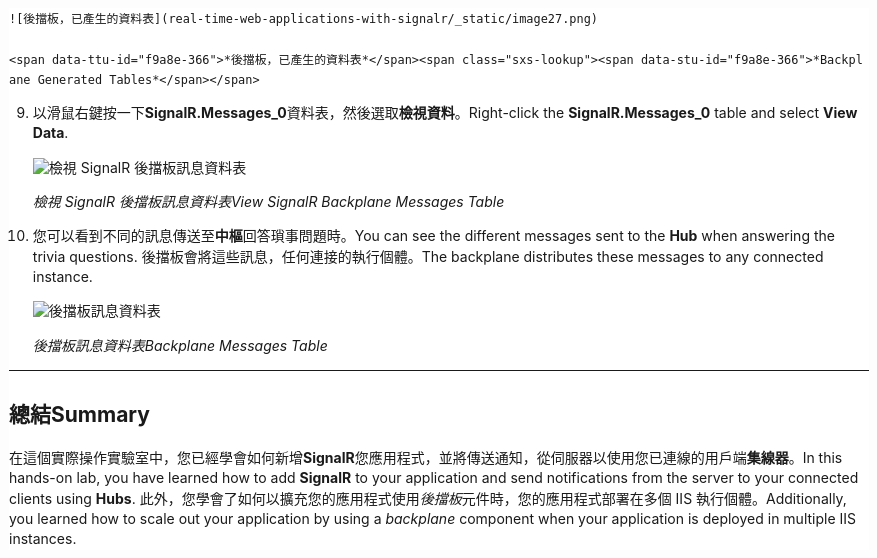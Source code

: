     ![後擋板，已產生的資料表](real-time-web-applications-with-signalr/_static/image27.png)

    <span data-ttu-id="f9a8e-366">*後擋板，已產生的資料表*</span><span class="sxs-lookup"><span data-stu-id="f9a8e-366">*Backplane Generated Tables*</span></span>
9. <span data-ttu-id="f9a8e-367">以滑鼠右鍵按一下**SignalR.Messages\_0**資料表，然後選取**檢視資料**。</span><span class="sxs-lookup"><span data-stu-id="f9a8e-367">Right-click the **SignalR.Messages\_0** table and select **View Data**.</span></span>

    ![檢視 SignalR 後擋板訊息資料表](real-time-web-applications-with-signalr/_static/image28.png)

    <span data-ttu-id="f9a8e-369">*檢視 SignalR 後擋板訊息資料表*</span><span class="sxs-lookup"><span data-stu-id="f9a8e-369">*View SignalR Backplane Messages Table*</span></span>
10. <span data-ttu-id="f9a8e-370">您可以看到不同的訊息傳送至**中樞**回答瑣事問題時。</span><span class="sxs-lookup"><span data-stu-id="f9a8e-370">You can see the different messages sent to the **Hub** when answering the trivia questions.</span></span> <span data-ttu-id="f9a8e-371">後擋板會將這些訊息，任何連接的執行個體。</span><span class="sxs-lookup"><span data-stu-id="f9a8e-371">The backplane distributes these messages to any connected instance.</span></span>

    ![後擋板訊息資料表](real-time-web-applications-with-signalr/_static/image29.png)

    <span data-ttu-id="f9a8e-373">*後擋板訊息資料表*</span><span class="sxs-lookup"><span data-stu-id="f9a8e-373">*Backplane Messages Table*</span></span>

* * *

<a id="Summary"></a>
## <a name="summary"></a><span data-ttu-id="f9a8e-374">總結</span><span class="sxs-lookup"><span data-stu-id="f9a8e-374">Summary</span></span>

<span data-ttu-id="f9a8e-375">在這個實際操作實驗室中，您已經學會如何新增**SignalR**您應用程式，並將傳送通知，從伺服器以使用您已連線的用戶端**集線器**。</span><span class="sxs-lookup"><span data-stu-id="f9a8e-375">In this hands-on lab, you have learned how to add **SignalR** to your application and send notifications from the server to your connected clients using **Hubs**.</span></span> <span data-ttu-id="f9a8e-376">此外，您學會了如何以擴充您的應用程式使用*後擋板*元件時，您的應用程式部署在多個 IIS 執行個體。</span><span class="sxs-lookup"><span data-stu-id="f9a8e-376">Additionally, you learned how to scale out your application by using a *backplane* component when your application is deployed in multiple IIS instances.</span></span>
